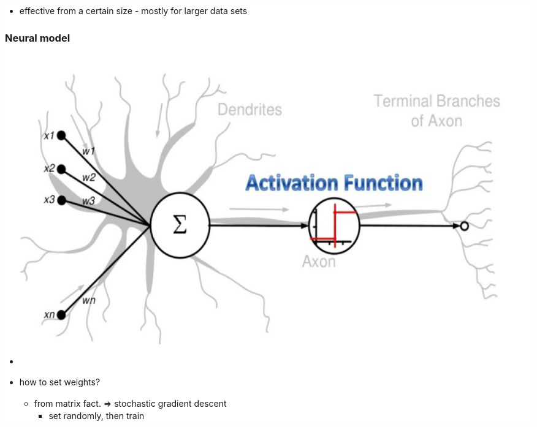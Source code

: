  - effective from a certain size - mostly for larger data sets

### Neural model


 - ![dlneural](notes-img/dlneural.png)

 - how to set weights?
   - from matrix fact. => stochastic gradient descent
     - set randomly, then train